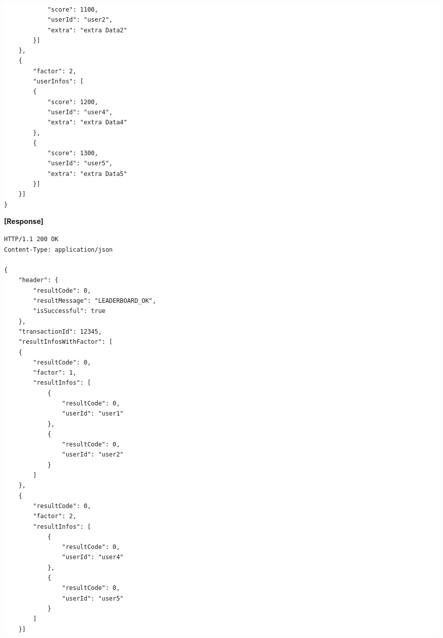 ```
			"score": 1100,
			"userId": "user2",
			"extra": "extra Data2"
		}]
	},
	{
		"factor": 2,
		"userInfos": [
		{
			"score": 1200,
			"userId": "user4",
			"extra": "extra Data4"
		},
		{
			"score": 1300,
			"userId": "user5",
			"extra": "extra Data5"
		}]
	}]
}
```

**[Response]**

```
HTTP/1.1 200 OK
Content-Type: application/json

{
	"header": {
		"resultCode": 0,
		"resultMessage": "LEADERBOARD_OK",
		"isSuccessful": true
	},
	"transactionId": 12345,
	"resultInfosWithFactor": [
	{
		"resultCode": 0,
		"factor": 1,
		"resultInfos": [
			{
				"resultCode": 0,
				"userId": "user1"
			},
			{
				"resultCode": 0,
				"userId": "user2"
			}
		]
	},
	{
		"resultCode": 0,
		"factor": 2,
		"resultInfos": [
			{
				"resultCode": 0,
				"userId": "user4"
			},
			{
				"resultCode": 0,
				"userId": "user5"
			}
		]
	}]
```
